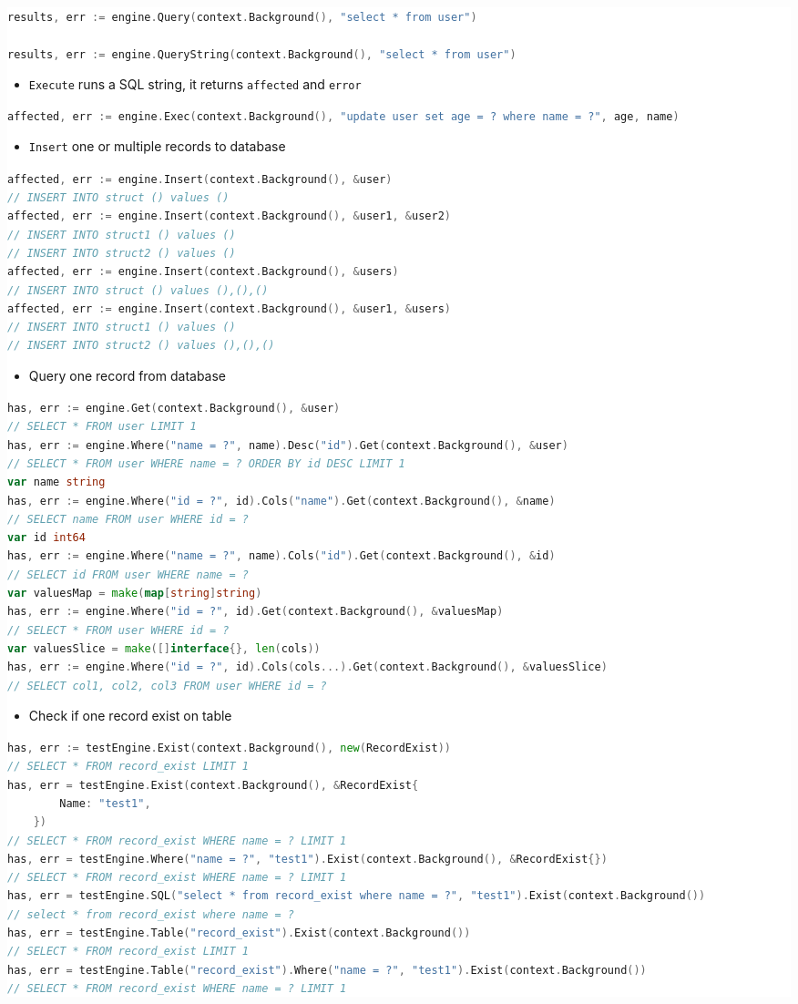 ```Go
results, err := engine.Query(context.Background(), "select * from user")

results, err := engine.QueryString(context.Background(), "select * from user")
```

* `Execute` runs a SQL string, it returns `affected` and `error`

```Go
affected, err := engine.Exec(context.Background(), "update user set age = ? where name = ?", age, name)
```

* `Insert` one or multiple records to database

```Go
affected, err := engine.Insert(context.Background(), &user)
// INSERT INTO struct () values ()
affected, err := engine.Insert(context.Background(), &user1, &user2)
// INSERT INTO struct1 () values ()
// INSERT INTO struct2 () values ()
affected, err := engine.Insert(context.Background(), &users)
// INSERT INTO struct () values (),(),()
affected, err := engine.Insert(context.Background(), &user1, &users)
// INSERT INTO struct1 () values ()
// INSERT INTO struct2 () values (),(),()
```

* Query one record from database

```Go
has, err := engine.Get(context.Background(), &user)
// SELECT * FROM user LIMIT 1
has, err := engine.Where("name = ?", name).Desc("id").Get(context.Background(), &user)
// SELECT * FROM user WHERE name = ? ORDER BY id DESC LIMIT 1
var name string
has, err := engine.Where("id = ?", id).Cols("name").Get(context.Background(), &name)
// SELECT name FROM user WHERE id = ?
var id int64
has, err := engine.Where("name = ?", name).Cols("id").Get(context.Background(), &id)
// SELECT id FROM user WHERE name = ?
var valuesMap = make(map[string]string)
has, err := engine.Where("id = ?", id).Get(context.Background(), &valuesMap)
// SELECT * FROM user WHERE id = ?
var valuesSlice = make([]interface{}, len(cols))
has, err := engine.Where("id = ?", id).Cols(cols...).Get(context.Background(), &valuesSlice)
// SELECT col1, col2, col3 FROM user WHERE id = ?
```

* Check if one record exist on table

```Go
has, err := testEngine.Exist(context.Background(), new(RecordExist))
// SELECT * FROM record_exist LIMIT 1
has, err = testEngine.Exist(context.Background(), &RecordExist{
		Name: "test1",
	})
// SELECT * FROM record_exist WHERE name = ? LIMIT 1
has, err = testEngine.Where("name = ?", "test1").Exist(context.Background(), &RecordExist{})
// SELECT * FROM record_exist WHERE name = ? LIMIT 1
has, err = testEngine.SQL("select * from record_exist where name = ?", "test1").Exist(context.Background())
// select * from record_exist where name = ?
has, err = testEngine.Table("record_exist").Exist(context.Background())
// SELECT * FROM record_exist LIMIT 1
has, err = testEngine.Table("record_exist").Where("name = ?", "test1").Exist(context.Background())
// SELECT * FROM record_exist WHERE name = ? LIMIT 1
```
